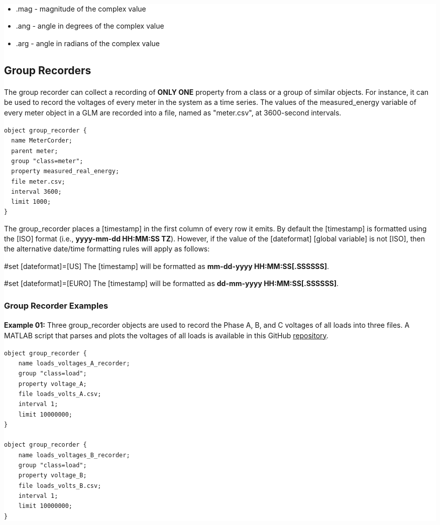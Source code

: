 * .mag - magnitude of the complex value

* .ang - angle in degrees of the complex value

* .arg - angle in radians of the complex value

## Group Recorders

The group recorder can collect a recording of **ONLY ONE** property from a class or a group of similar objects. For instance, it can be used to record the voltages of every meter in the system as a time series. The values of the measured_energy variable of every meter object in a GLM are recorded into a file, named as "meter.csv", at 3600-second intervals. 
    
    
    object group_recorder {
      name MeterCorder;
      parent meter;
      group "class=meter";
      property measured_real_energy;
      file meter.csv;
      interval 3600;
      limit 1000;
    }

The group_recorder places a [timestamp] in the first column of every row it emits. By default the [timestamp] is formatted using the [ISO] format (i.e., **yyyy-mm-dd HH:MM:SS TZ**). However, if the value of the [dateformat] [global variable] is not [ISO], then the alternative date/time formatting rules will apply as follows: 

#set [dateformat]=[US]
    The [timestamp] will be formatted as **mm-dd-yyyy HH:MM:SS[.SSSSSS]**.

#set [dateformat]=[EURO]
    The [timestamp] will be formatted as **dd-mm-yyyy HH:MM:SS[.SSSSSS]**.

### Group Recorder Examples

**Example 01:** Three group_recorder objects are used to record the Phase A, B, and C voltages of all loads into three files. A MATLAB script that parses and plots the voltages of all loads is available in this GitHub [repository](https://github.com/wsu-smartcity/tool-scripts/tree/master/gridlabd/group%20recorder). 
    
    
    object group_recorder {
    	name loads_voltages_A_recorder;
    	group "class=load";
    	property voltage_A;
    	file loads_volts_A.csv;
    	interval 1;
    	limit 10000000;
    }
           
    object group_recorder {
    	name loads_voltages_B_recorder;
    	group "class=load";
    	property voltage_B;
    	file loads_volts_B.csv;
    	interval 1;
    	limit 10000000;
    }  
    